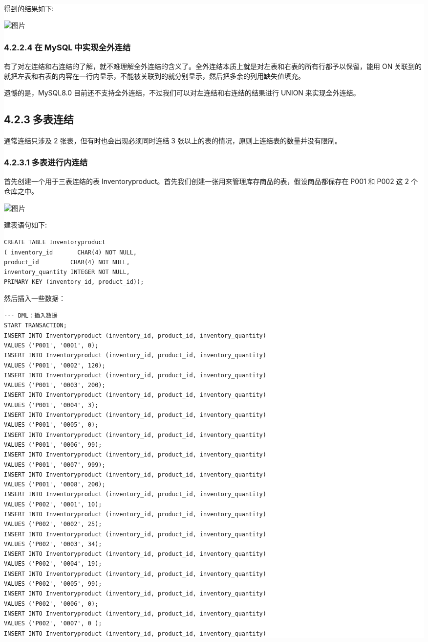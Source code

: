 得到的结果如下:

![图片](./img/ch04/ch04.28.png)

### 4.2.2.4 在 MySQL 中实现全外连结

有了对左连结和右连结的了解，就不难理解全外连结的含义了。全外连结本质上就是对左表和右表的所有行都予以保留，能用 ON 关联到的就把左表和右表的内容在一行内显示，不能被关联到的就分别显示，然后把多余的列用缺失值填充。

遗憾的是，MySQL8.0 目前还不支持全外连结，不过我们可以对左连结和右连结的结果进行 UNION 来实现全外连结。

## 4.2.3 多表连结

通常连结只涉及 2 张表，但有时也会出现必须同时连结 3 张以上的表的情况，原则上连结表的数量并没有限制。

### 4.2.3.1 多表进行内连结

首先创建一个用于三表连结的表 Inventoryproduct。首先我们创建一张用来管理库存商品的表，假设商品都保存在 P001 和 P002 这 2 个仓库之中。

![图片](./img/ch04/ch04.29.png)

建表语句如下:

```
CREATE TABLE Inventoryproduct
( inventory_id       CHAR(4) NOT NULL,
product_id         CHAR(4) NOT NULL,
inventory_quantity INTEGER NOT NULL,
PRIMARY KEY (inventory_id, product_id));
```
然后插入一些数据：
```
--- DML：插入数据
START TRANSACTION;
INSERT INTO Inventoryproduct (inventory_id, product_id, inventory_quantity)
VALUES ('P001', '0001', 0);
INSERT INTO Inventoryproduct (inventory_id, product_id, inventory_quantity)
VALUES ('P001', '0002', 120);
INSERT INTO Inventoryproduct (inventory_id, product_id, inventory_quantity)
VALUES ('P001', '0003', 200);
INSERT INTO Inventoryproduct (inventory_id, product_id, inventory_quantity)
VALUES ('P001', '0004', 3);
INSERT INTO Inventoryproduct (inventory_id, product_id, inventory_quantity)
VALUES ('P001', '0005', 0);
INSERT INTO Inventoryproduct (inventory_id, product_id, inventory_quantity)
VALUES ('P001', '0006', 99);
INSERT INTO Inventoryproduct (inventory_id, product_id, inventory_quantity)
VALUES ('P001', '0007', 999);
INSERT INTO Inventoryproduct (inventory_id, product_id, inventory_quantity)
VALUES ('P001', '0008', 200);
INSERT INTO Inventoryproduct (inventory_id, product_id, inventory_quantity)
VALUES ('P002', '0001', 10);
INSERT INTO Inventoryproduct (inventory_id, product_id, inventory_quantity)
VALUES ('P002', '0002', 25);
INSERT INTO Inventoryproduct (inventory_id, product_id, inventory_quantity)
VALUES ('P002', '0003', 34);
INSERT INTO Inventoryproduct (inventory_id, product_id, inventory_quantity)
VALUES ('P002', '0004', 19);
INSERT INTO Inventoryproduct (inventory_id, product_id, inventory_quantity)
VALUES ('P002', '0005', 99);
INSERT INTO Inventoryproduct (inventory_id, product_id, inventory_quantity)
VALUES ('P002', '0006', 0);
INSERT INTO Inventoryproduct (inventory_id, product_id, inventory_quantity)
VALUES ('P002', '0007', 0 );
INSERT INTO Inventoryproduct (inventory_id, product_id, inventory_quantity)
```